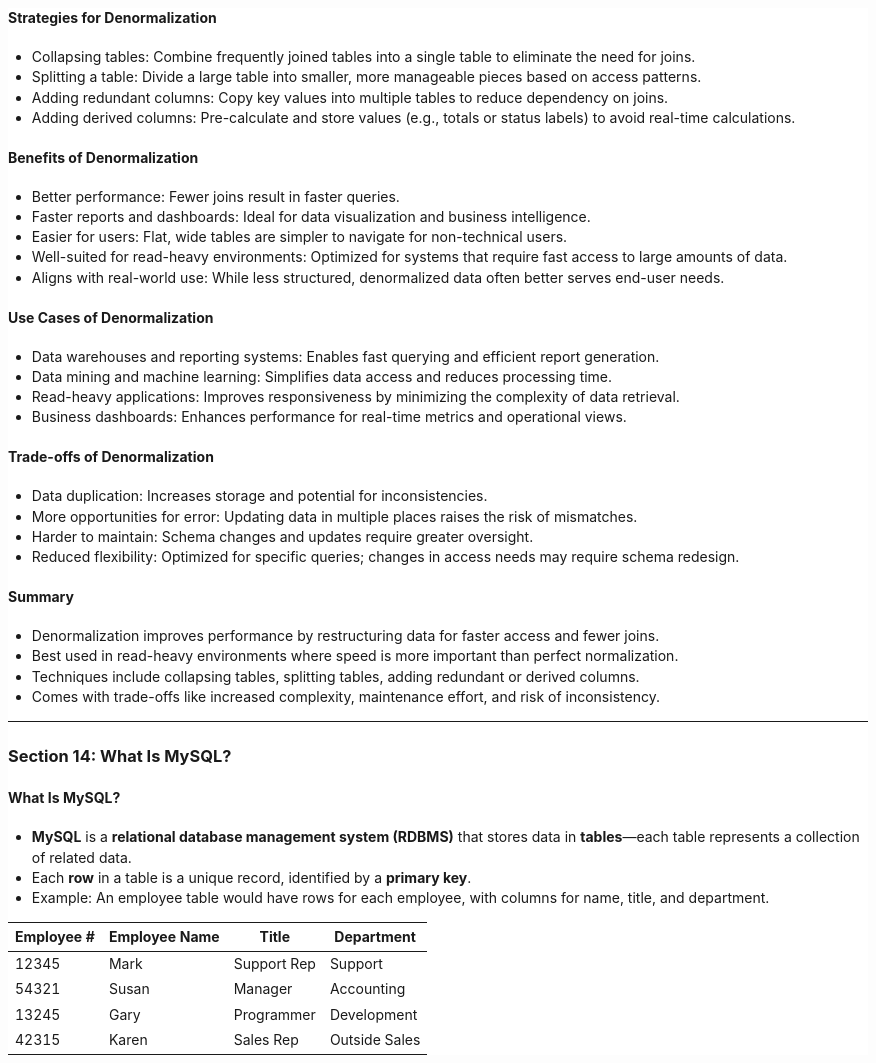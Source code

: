 #### Strategies for Denormalization

* Collapsing tables: Combine frequently joined tables into a single table to eliminate the need for joins.
* Splitting a table: Divide a large table into smaller, more manageable pieces based on access patterns.
* Adding redundant columns: Copy key values into multiple tables to reduce dependency on joins.
* Adding derived columns: Pre-calculate and store values (e.g., totals or status labels) to avoid real-time calculations.

#### Benefits of Denormalization

* Better performance: Fewer joins result in faster queries.
* Faster reports and dashboards: Ideal for data visualization and business intelligence.
* Easier for users: Flat, wide tables are simpler to navigate for non-technical users.
* Well-suited for read-heavy environments: Optimized for systems that require fast access to large amounts of data.
* Aligns with real-world use: While less structured, denormalized data often better serves end-user needs.

#### Use Cases of Denormalization

* Data warehouses and reporting systems: Enables fast querying and efficient report generation.
* Data mining and machine learning: Simplifies data access and reduces processing time.
* Read-heavy applications: Improves responsiveness by minimizing the complexity of data retrieval.
* Business dashboards: Enhances performance for real-time metrics and operational views.

#### Trade-offs of Denormalization

* Data duplication: Increases storage and potential for inconsistencies.
* More opportunities for error: Updating data in multiple places raises the risk of mismatches.
* Harder to maintain: Schema changes and updates require greater oversight.
* Reduced flexibility: Optimized for specific queries; changes in access needs may require schema redesign.

#### Summary

* Denormalization improves performance by restructuring data for faster access and fewer joins.
* Best used in read-heavy environments where speed is more important than perfect normalization.
* Techniques include collapsing tables, splitting tables, adding redundant or derived columns.
* Comes with trade-offs like increased complexity, maintenance effort, and risk of inconsistency.
---

### Section 14: What Is MySQL?

#### What Is MySQL?

* **MySQL** is a **relational database management system (RDBMS)** that stores data in **tables**—each table represents a collection of related data.
* Each **row** in a table is a unique record, identified by a **primary key**.
* Example: An employee table would have rows for each employee, with columns for name, title, and department.

| Employee # | Employee Name | Title       | Department    |
| ---------- | ------------- | ----------- | ------------- |
| 12345      | Mark          | Support Rep | Support       |
| 54321      | Susan         | Manager     | Accounting    |
| 13245      | Gary          | Programmer  | Development   |
| 42315      | Karen         | Sales Rep   | Outside Sales |
